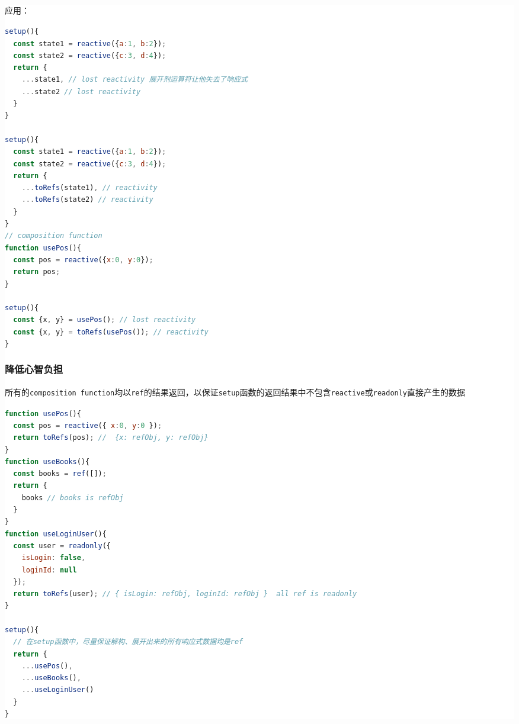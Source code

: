应用：

```javascript
setup(){
  const state1 = reactive({a:1, b:2});
  const state2 = reactive({c:3, d:4});
  return {
    ...state1, // lost reactivity 展开剂运算符让他失去了响应式
    ...state2 // lost reactivity
  }
}

setup(){
  const state1 = reactive({a:1, b:2});
  const state2 = reactive({c:3, d:4});
  return {
    ...toRefs(state1), // reactivity
    ...toRefs(state2) // reactivity
  }
}
// composition function
function usePos(){
  const pos = reactive({x:0, y:0});
  return pos;
}

setup(){
  const {x, y} = usePos(); // lost reactivity
  const {x, y} = toRefs(usePos()); // reactivity
}
```

### 降低心智负担

所有的`composition function`均以`ref`的结果返回，以保证`setup`函数的返回结果中不包含`reactive`或`readonly`直接产生的数据

```javascript
function usePos(){
  const pos = reactive({ x:0, y:0 });
  return toRefs(pos); //  {x: refObj, y: refObj}
}
function useBooks(){
  const books = ref([]);
  return {
    books // books is refObj
  }
}
function useLoginUser(){
  const user = readonly({
    isLogin: false,
    loginId: null
  });
  return toRefs(user); // { isLogin: refObj, loginId: refObj }  all ref is readonly
}

setup(){
  // 在setup函数中，尽量保证解构、展开出来的所有响应式数据均是ref
  return {
    ...usePos(),
    ...useBooks(),
    ...useLoginUser()
  }
}
```
